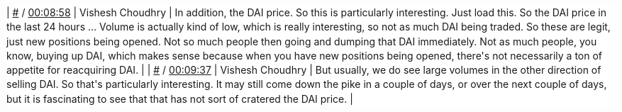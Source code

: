 | [#](#000858) / [00:08:58](https://www.youtube.com/watch?v=aLoqcivNvV0&t=00h08m58s) | Vishesh Choudhry | In addition, the DAI price. So this is particularly interesting. Just load this. So the DAI price in the last 24 hours ... Volume is actually kind of low, which is really interesting, so not as much DAI being traded. So these are legit, just new positions being opened. Not so much people then going and dumping that DAI immediately. Not as much people, you know, buying up DAI, which makes sense because when you have new positions being opened, there's not necessarily a ton of appetite for reacquiring DAI.                                                                                                                                                                                                                                                                                                                                                                                                                                                                                                                                                                                                                                                                                                                                                                                                                                                                                                                                                                                                                                                                                                                                                                                                                                                                                                                                                                                                                                                                                                                                                                                                                                                                                                                                                                                                                                               |
| [#](#000937) / [00:09:37](https://www.youtube.com/watch?v=aLoqcivNvV0&t=00h09m37s) | Vishesh Choudhry | But usually, we do see large volumes in the other direction of selling DAI. So that's particularly interesting. It may still come down the pike in a couple of days, or over the next couple of days, but it is fascinating to see that that has not sort of cratered the DAI price.                                                                                                                                                                                                                                                                                                                                                                                                                                                                                                                                                                                                                                                                                                                                                                                                                                                                                                                                                                                                                                                                                                                                                                                                                                                                                                                                                                                                                                                                                                                                                                                                                                                                                                                                                                                                                                                                                                                                                                                                                                                                                        |